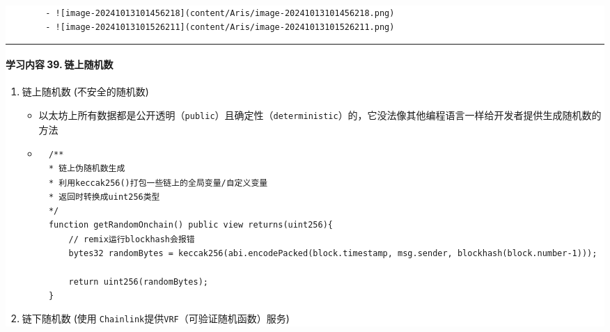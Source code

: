             - ![image-20241013101456218](content/Aris/image-20241013101456218.png)
            - ![image-20241013101526211](content/Aris/image-20241013101526211.png)



---

#### 学习内容 39. 链上随机数

1. 链上随机数 (不安全的随机数)

    - 以太坊上所有数据都是公开透明（`public`）且确定性（`deterministic`）的，它没法像其他编程语言一样给开发者提供生成随机数的方法

    - ```solidity
        /** 
        * 链上伪随机数生成
        * 利用keccak256()打包一些链上的全局变量/自定义变量
        * 返回时转换成uint256类型
        */
        function getRandomOnchain() public view returns(uint256){
            // remix运行blockhash会报错
            bytes32 randomBytes = keccak256(abi.encodePacked(block.timestamp, msg.sender, blockhash(block.number-1)));
        
            return uint256(randomBytes);
        }
        ```

2. 链下随机数 (使用 `Chainlink`提供`VRF`（可验证随机函数）服务)
